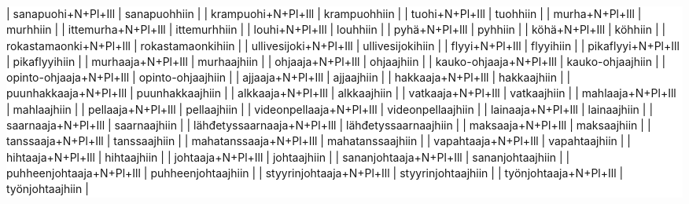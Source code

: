 | sanapuohi+N+Pl+Ill                  | sanapuohhiin                  |
| krampuohi+N+Pl+Ill                  | krampuohhiin                  |
| tuohi+N+Pl+Ill                      | tuohhiin                      |
| murha+N+Pl+Ill                      | murhhiin                      |
| ittemurha+N+Pl+Ill                  | ittemurhhiin                  |
| louhi+N+Pl+Ill                      | louhhiin                      |
| pyhä+N+Pl+Ill                       | pyhhiin                       |
| köhä+N+Pl+Ill                       | köhhiin                       |
| rokastamaonki+N+Pl+Ill              | rokastamaonkihiin             |
| ullivesijoki+N+Pl+Ill               | ullivesijokihiin              |
| flyyi+N+Pl+Ill                      | flyyihiin                     |
| pikaflyyi+N+Pl+Ill                  | pikaflyyihiin                 |
| murhaaja+N+Pl+Ill                   | murhaajhiin                   |
| ohjaaja+N+Pl+Ill                    | ohjaajhiin                    |
| kauko-ohjaaja+N+Pl+Ill              | kauko-ohjaajhiin              |
| opinto-ohjaaja+N+Pl+Ill             | opinto-ohjaajhiin             |
| ajjaaja+N+Pl+Ill                    | ajjaajhiin                    |
| hakkaaja+N+Pl+Ill                   | hakkaajhiin                   |
| puunhakkaaja+N+Pl+Ill               | puunhakkaajhiin               |
| alkkaaja+N+Pl+Ill                   | alkkaajhiin                   |
| vatkaaja+N+Pl+Ill                   | vatkaajhiin                   |
| mahlaaja+N+Pl+Ill                   | mahlaajhiin                   |
| pellaaja+N+Pl+Ill                   | pellaajhiin                   |
| videonpellaaja+N+Pl+Ill             | videonpellaajhiin             |
| lainaaja+N+Pl+Ill                   | lainaajhiin                   |
| saarnaaja+N+Pl+Ill                  | saarnaajhiin                  |
| lähđetyssaarnaaja+N+Pl+Ill          | lähđetyssaarnaajhiin          |
| maksaaja+N+Pl+Ill                   | maksaajhiin                   |
| tanssaaja+N+Pl+Ill                  | tanssaajhiin                  |
| mahatanssaaja+N+Pl+Ill              | mahatanssaajhiin              |
| vapahtaaja+N+Pl+Ill                 | vapahtaajhiin                 |
| hihtaaja+N+Pl+Ill                   | hihtaajhiin                   |
| johtaaja+N+Pl+Ill                   | johtaajhiin                   |
| sananjohtaaja+N+Pl+Ill              | sananjohtaajhiin              |
| puhheenjohtaaja+N+Pl+Ill            | puhheenjohtaajhiin            |
| styyrinjohtaaja+N+Pl+Ill            | styyrinjohtaajhiin            |
| työnjohtaaja+N+Pl+Ill               | työnjohtaajhiin               |